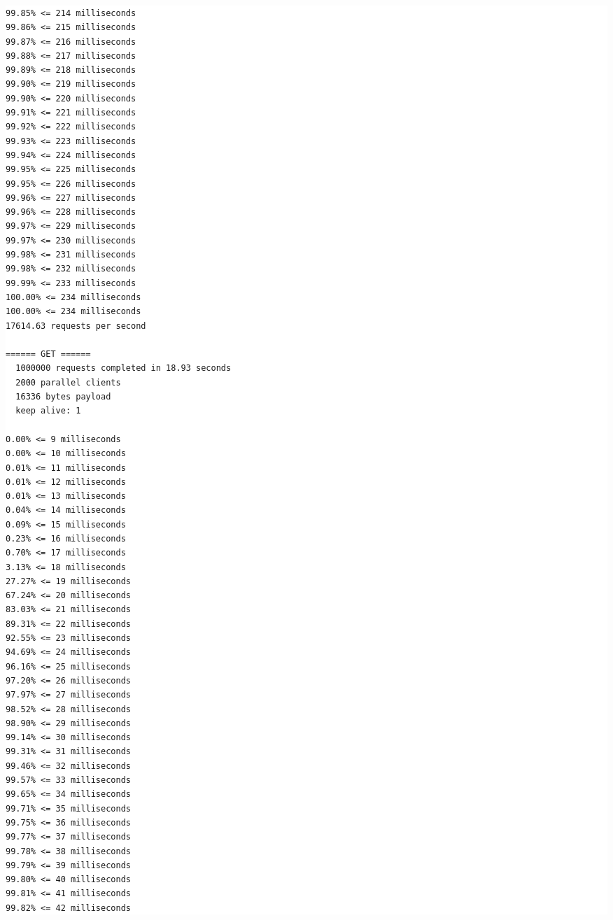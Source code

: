     99.85% <= 214 milliseconds
    99.86% <= 215 milliseconds
    99.87% <= 216 milliseconds
    99.88% <= 217 milliseconds
    99.89% <= 218 milliseconds
    99.90% <= 219 milliseconds
    99.90% <= 220 milliseconds
    99.91% <= 221 milliseconds
    99.92% <= 222 milliseconds
    99.93% <= 223 milliseconds
    99.94% <= 224 milliseconds
    99.95% <= 225 milliseconds
    99.95% <= 226 milliseconds
    99.96% <= 227 milliseconds
    99.96% <= 228 milliseconds
    99.97% <= 229 milliseconds
    99.97% <= 230 milliseconds
    99.98% <= 231 milliseconds
    99.98% <= 232 milliseconds
    99.99% <= 233 milliseconds
    100.00% <= 234 milliseconds
    100.00% <= 234 milliseconds
    17614.63 requests per second

    ====== GET ======
      1000000 requests completed in 18.93 seconds
      2000 parallel clients
      16336 bytes payload
      keep alive: 1

    0.00% <= 9 milliseconds
    0.00% <= 10 milliseconds
    0.01% <= 11 milliseconds
    0.01% <= 12 milliseconds
    0.01% <= 13 milliseconds
    0.04% <= 14 milliseconds
    0.09% <= 15 milliseconds
    0.23% <= 16 milliseconds
    0.70% <= 17 milliseconds
    3.13% <= 18 milliseconds
    27.27% <= 19 milliseconds
    67.24% <= 20 milliseconds
    83.03% <= 21 milliseconds
    89.31% <= 22 milliseconds
    92.55% <= 23 milliseconds
    94.69% <= 24 milliseconds
    96.16% <= 25 milliseconds
    97.20% <= 26 milliseconds
    97.97% <= 27 milliseconds
    98.52% <= 28 milliseconds
    98.90% <= 29 milliseconds
    99.14% <= 30 milliseconds
    99.31% <= 31 milliseconds
    99.46% <= 32 milliseconds
    99.57% <= 33 milliseconds
    99.65% <= 34 milliseconds
    99.71% <= 35 milliseconds
    99.75% <= 36 milliseconds
    99.77% <= 37 milliseconds
    99.78% <= 38 milliseconds
    99.79% <= 39 milliseconds
    99.80% <= 40 milliseconds
    99.81% <= 41 milliseconds
    99.82% <= 42 milliseconds